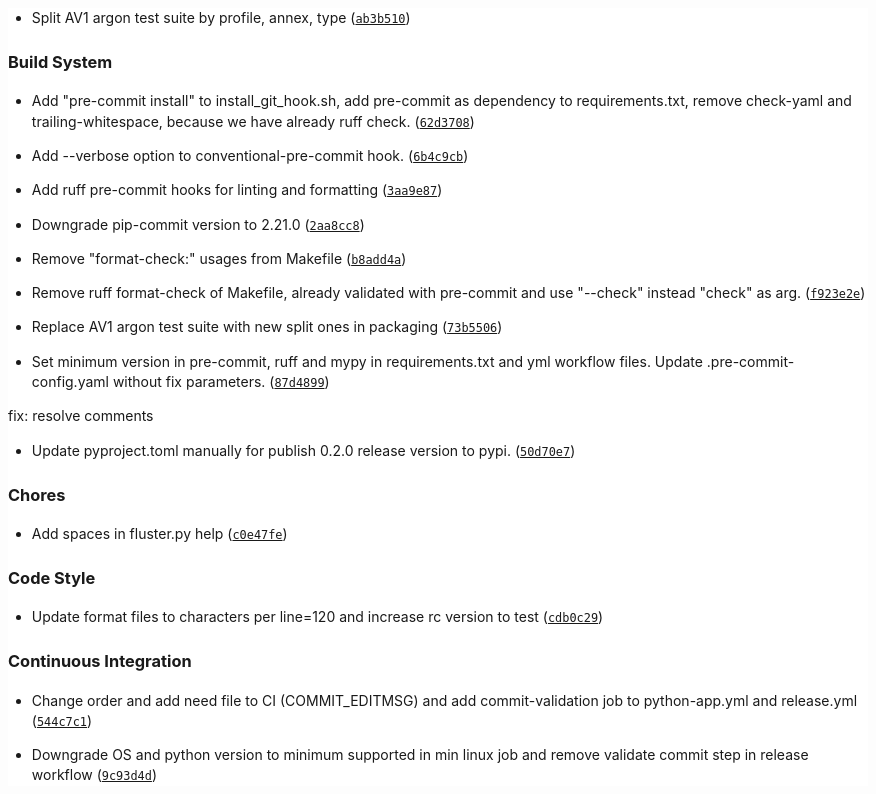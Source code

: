 - Split AV1 argon test suite by profile, annex, type
  ([`ab3b510`](https://github.com/fluendo/fluster/commit/ab3b510415ed55efe93de585e7141c522189e6b1))

### Build System

- Add "pre-commit install" to install_git_hook.sh, add pre-commit as dependency to requirements.txt,
  remove check-yaml and trailing-whitespace, because we have already ruff check.
  ([`62d3708`](https://github.com/fluendo/fluster/commit/62d37088a6b492c19f4be4d5284a1951328a0ef3))

- Add --verbose option to conventional-pre-commit hook.
  ([`6b4c9cb`](https://github.com/fluendo/fluster/commit/6b4c9cb5875ca8ad2e800abe63b63f0244a27a46))

- Add ruff pre-commit hooks for linting and formatting
  ([`3aa9e87`](https://github.com/fluendo/fluster/commit/3aa9e87dff6eeeb91e74edc859f17302a6615fcd))

- Downgrade pip-commit version to 2.21.0
  ([`2aa8cc8`](https://github.com/fluendo/fluster/commit/2aa8cc8ebb7c53bc395d1d1c14eb17292528ccde))

- Remove "format-check:" usages from Makefile
  ([`b8add4a`](https://github.com/fluendo/fluster/commit/b8add4a05427722bd50c46b293e3f4263bb4f4b0))

- Remove ruff format-check of Makefile, already validated with pre-commit and use "--check" instead
  "check" as arg.
  ([`f923e2e`](https://github.com/fluendo/fluster/commit/f923e2e7d0ab1c716b7e34d054f71c69c04fcc95))

- Replace AV1 argon test suite with new split ones in packaging
  ([`73b5506`](https://github.com/fluendo/fluster/commit/73b5506859085b4eade23ed354fd232f74c24366))

- Set minimum version in pre-commit, ruff and mypy in requirements.txt and yml workflow files.
  Update .pre-commit-config.yaml without fix parameters.
  ([`87d4899`](https://github.com/fluendo/fluster/commit/87d48997e34535ee9f6df8dc3ffc844a5eb19f61))

fix: resolve comments

- Update pyproject.toml manually for publish 0.2.0 release version to pypi.
  ([`50d70e7`](https://github.com/fluendo/fluster/commit/50d70e7e9d11129ef3cd01b421690bccfc34b3fc))

### Chores

- Add spaces in fluster.py help
  ([`c0e47fe`](https://github.com/fluendo/fluster/commit/c0e47fe847608a81bb710ed23953f8f1f2fe7905))

### Code Style

- Update format files to characters per line=120 and increase rc version to test
  ([`cdb0c29`](https://github.com/fluendo/fluster/commit/cdb0c295cfca5cd66dd72dcc9609841f9a38159b))

### Continuous Integration

- Change order and add need file to CI (COMMIT_EDITMSG) and add commit-validation job to
  python-app.yml and release.yml
  ([`544c7c1`](https://github.com/fluendo/fluster/commit/544c7c1015619dd4cff258cf94711bf21be449ff))

- Downgrade OS and python version to minimum supported in min linux job and remove validate commit
  step in release workflow
  ([`9c93d4d`](https://github.com/fluendo/fluster/commit/9c93d4df52d77feca8e5c49a8d91553df632a6ec))

